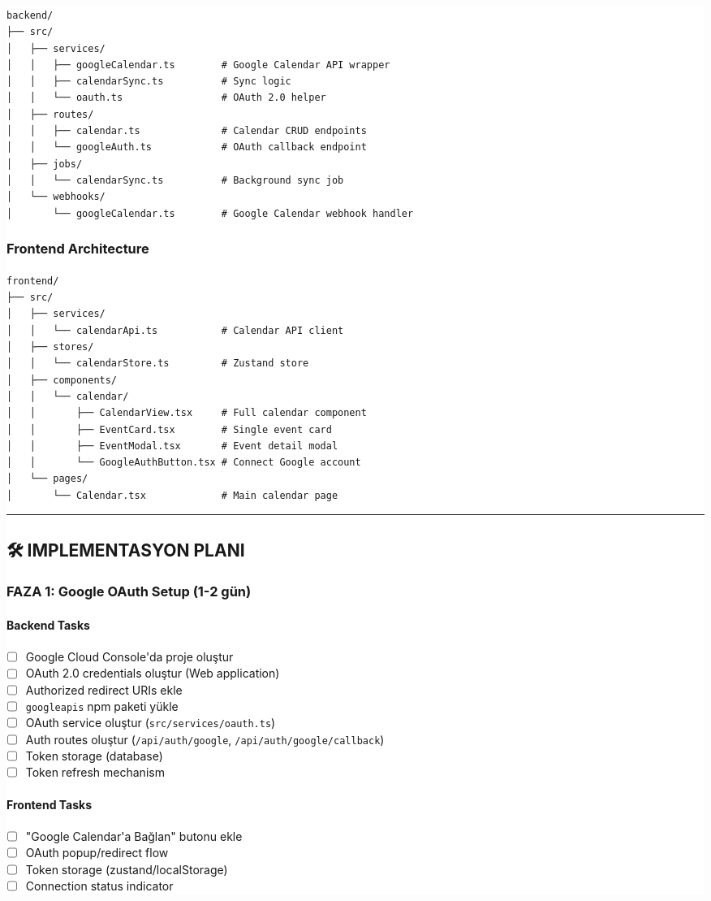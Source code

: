 ```
backend/
├── src/
│   ├── services/
│   │   ├── googleCalendar.ts        # Google Calendar API wrapper
│   │   ├── calendarSync.ts          # Sync logic
│   │   └── oauth.ts                 # OAuth 2.0 helper
│   ├── routes/
│   │   ├── calendar.ts              # Calendar CRUD endpoints
│   │   └── googleAuth.ts            # OAuth callback endpoint
│   ├── jobs/
│   │   └── calendarSync.ts          # Background sync job
│   └── webhooks/
│       └── googleCalendar.ts        # Google Calendar webhook handler
```

### Frontend Architecture

```
frontend/
├── src/
│   ├── services/
│   │   └── calendarApi.ts           # Calendar API client
│   ├── stores/
│   │   └── calendarStore.ts         # Zustand store
│   ├── components/
│   │   └── calendar/
│   │       ├── CalendarView.tsx     # Full calendar component
│   │       ├── EventCard.tsx        # Single event card
│   │       ├── EventModal.tsx       # Event detail modal
│   │       └── GoogleAuthButton.tsx # Connect Google account
│   └── pages/
│       └── Calendar.tsx             # Main calendar page
```

---

## 🛠️ IMPLEMENTASYON PLANI

### FAZA 1: Google OAuth Setup (1-2 gün)

#### Backend Tasks
- [ ] Google Cloud Console'da proje oluştur
- [ ] OAuth 2.0 credentials oluştur (Web application)
- [ ] Authorized redirect URIs ekle
- [ ] `googleapis` npm paketi yükle
- [ ] OAuth service oluştur (`src/services/oauth.ts`)
- [ ] Auth routes oluştur (`/api/auth/google`, `/api/auth/google/callback`)
- [ ] Token storage (database)
- [ ] Token refresh mechanism

#### Frontend Tasks
- [ ] "Google Calendar'a Bağlan" butonu ekle
- [ ] OAuth popup/redirect flow
- [ ] Token storage (zustand/localStorage)
- [ ] Connection status indicator
